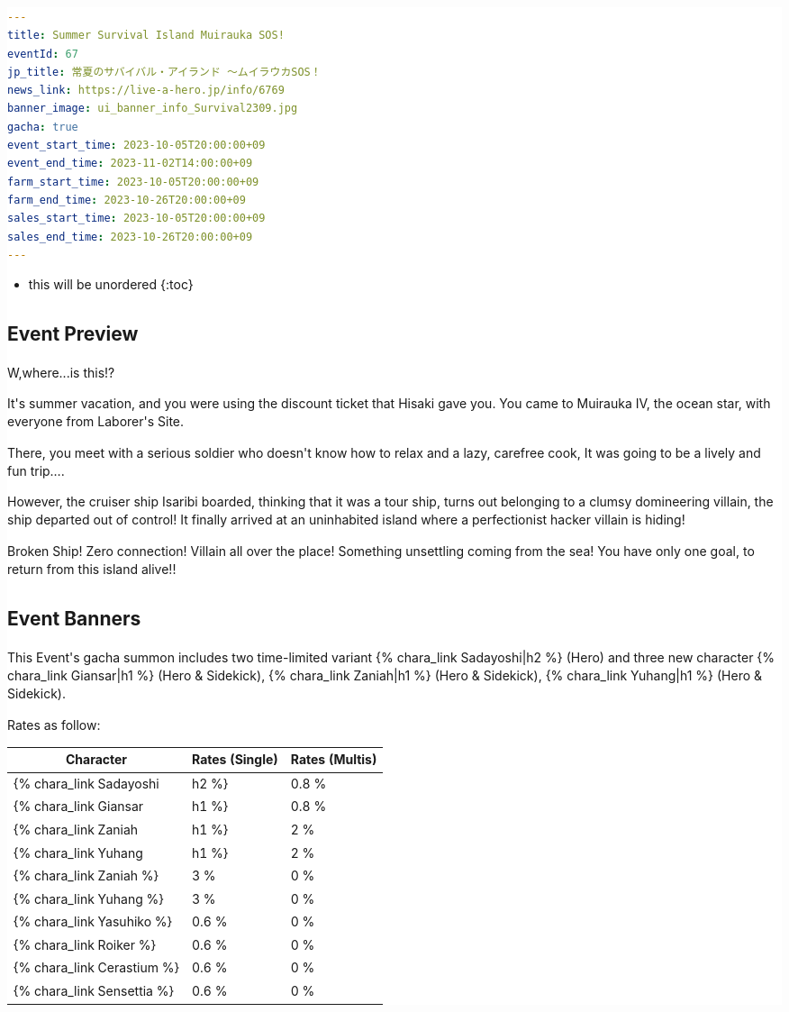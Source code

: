 ```yaml
---
title: Summer Survival Island Muirauka SOS!
eventId: 67
jp_title: 常夏のサバイバル・アイランド ～ムイラウカSOS！
news_link: https://live-a-hero.jp/info/6769
banner_image: ui_banner_info_Survival2309.jpg
gacha: true
event_start_time: 2023-10-05T20:00:00+09
event_end_time: 2023-11-02T14:00:00+09
farm_start_time: 2023-10-05T20:00:00+09
farm_end_time: 2023-10-26T20:00:00+09
sales_start_time: 2023-10-05T20:00:00+09
sales_end_time: 2023-10-26T20:00:00+09
---
```


* this will be unordered
{:toc}

## Event Preview

W,where...is this!?

It's summer vacation, and you were using the discount ticket that Hisaki gave you.
You came to Muirauka IV, the ocean star, with everyone from Laborer's Site.

There, you meet with a serious soldier who doesn't know how to relax
and a lazy, carefree cook,
It was going to be a lively and fun trip….

However, the cruiser ship Isaribi boarded, thinking that it was a tour ship,
turns out belonging to a clumsy domineering villain, the ship departed out of control!
It finally arrived at an uninhabited island where a perfectionist hacker villain is hiding!

Broken Ship! Zero connection! Villain all over the place! Something unsettling coming from the sea!
You have only one goal, to return from this island alive!!

## Event Banners

This Event's gacha summon includes two time-limited variant {% chara_link Sadayoshi|h2 %} (Hero) and three new character {% chara_link Giansar|h1 %} (Hero & Sidekick),
{% chara_link Zaniah|h1 %} (Hero & Sidekick), {% chara_link Yuhang|h1 %} (Hero & Sidekick).

Rates as follow:

| Character                                                | Rates (Single) | Rates (Multis) |
|----------------------------------------------------------|----------------|----------------|
| {% chara_link Sadayoshi|h2 %}                               | 0.8 %            | 1.6 %            |
| {% chara_link Giansar|h1 %}                              | 0.8 %            | 1.6 %            |
| {% chara_link Zaniah|h1 %}                             | 2 %              | 16 %             |
| {% chara_link Yuhang|h1 %}                             | 2 %              | 16 %             |
| {% chara_link Zaniah %}                                 | 3 %              | 0 %             |
| {% chara_link Yuhang %}                                 | 3 %              | 0 %             |
| {% chara_link Yasuhiko %}                                 | 0.6 %              | 0 %             |
| {% chara_link Roiker %}                                 | 0.6 %              | 0 %             |
| {% chara_link Cerastium %}                                 | 0.6 %              | 0 %             |
| {% chara_link Sensettia %}                                 | 0.6 %              | 0 %             |